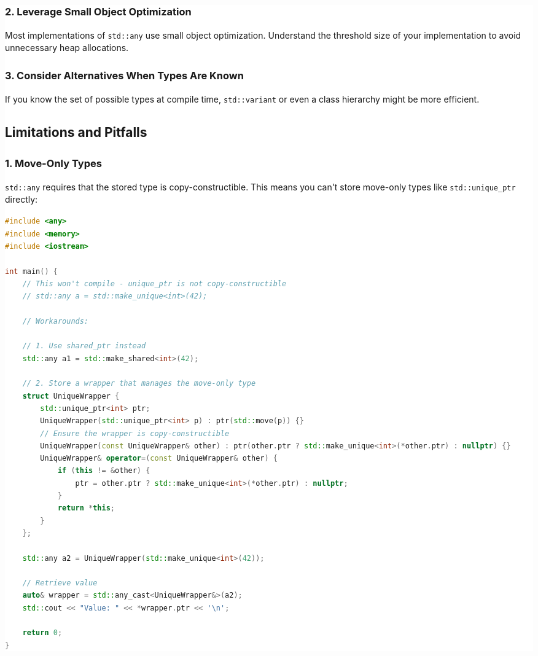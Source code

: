 ### 2. Leverage Small Object Optimization

Most implementations of `std::any` use small object optimization. Understand the threshold size of your implementation to avoid unnecessary heap allocations.

### 3. Consider Alternatives When Types Are Known

If you know the set of possible types at compile time, `std::variant` or even a class hierarchy might be more efficient.

## Limitations and Pitfalls

### 1. Move-Only Types

`std::any` requires that the stored type is copy-constructible. This means you can't store move-only types like `std::unique_ptr` directly:

```cpp
#include <any>
#include <memory>
#include <iostream>

int main() {
    // This won't compile - unique_ptr is not copy-constructible
    // std::any a = std::make_unique<int>(42);
    
    // Workarounds:
    
    // 1. Use shared_ptr instead
    std::any a1 = std::make_shared<int>(42);
    
    // 2. Store a wrapper that manages the move-only type
    struct UniqueWrapper {
        std::unique_ptr<int> ptr;
        UniqueWrapper(std::unique_ptr<int> p) : ptr(std::move(p)) {}
        // Ensure the wrapper is copy-constructible
        UniqueWrapper(const UniqueWrapper& other) : ptr(other.ptr ? std::make_unique<int>(*other.ptr) : nullptr) {}
        UniqueWrapper& operator=(const UniqueWrapper& other) {
            if (this != &other) {
                ptr = other.ptr ? std::make_unique<int>(*other.ptr) : nullptr;
            }
            return *this;
        }
    };
    
    std::any a2 = UniqueWrapper(std::make_unique<int>(42));
    
    // Retrieve value
    auto& wrapper = std::any_cast<UniqueWrapper&>(a2);
    std::cout << "Value: " << *wrapper.ptr << '\n';
    
    return 0;
}
```
